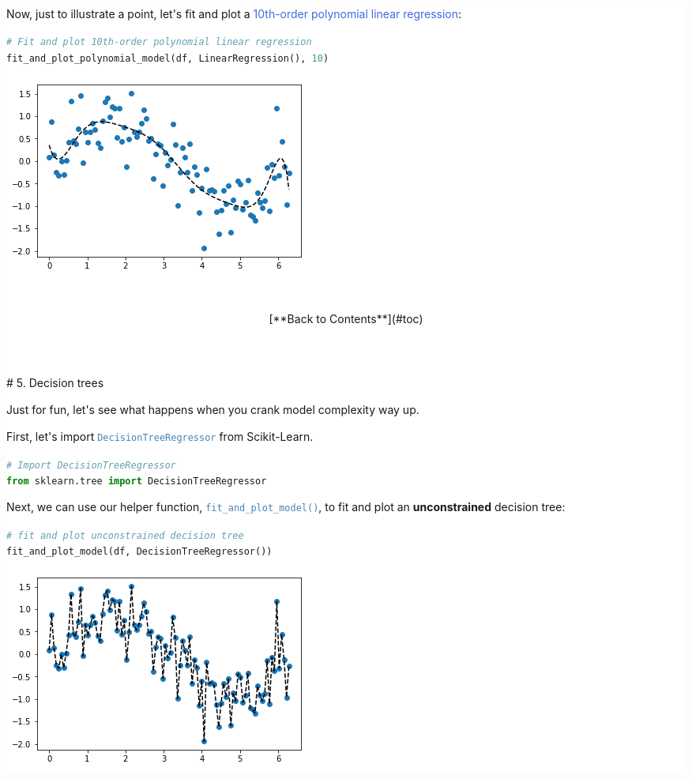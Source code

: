 
Now, just to illustrate a point, let's fit and plot a <span style="color:royalblue">10th-order polynomial linear regression</span>:


```python
# Fit and plot 10th-order polynomial linear regression
fit_and_plot_polynomial_model(df, LinearRegression(), 10)
```


![png](output_45_0.png)


<div style="text-align:center; margin: 40px 0 40px 0;">
[**Back to Contents**](#toc)
</div>

<br id="tree">
# 5. Decision trees

Just for fun, let's see what happens when you crank model complexity way up.

First, let's import <code style="color:steelblue">DecisionTreeRegressor</code> from Scikit-Learn.


```python
# Import DecisionTreeRegressor
from sklearn.tree import DecisionTreeRegressor
```

Next, we can use our helper function, <code style="color:steelblue">fit_and_plot_model()</code>, to fit and plot an **unconstrained** decision tree:


```python
# fit and plot unconstrained decision tree
fit_and_plot_model(df, DecisionTreeRegressor())
```


![png](output_51_0.png)
